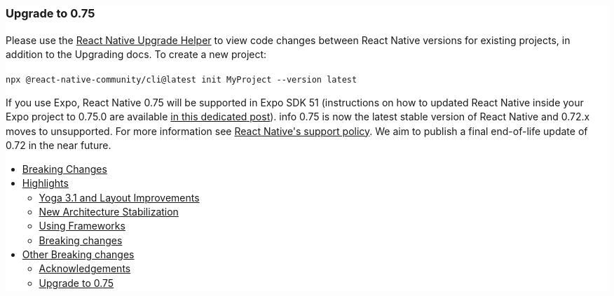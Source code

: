 
### Upgrade to 0.75[​](https://reactnative.dev/blog/2024/08/12/release-0.75#upgrade-to-075 "Direct link to Upgrade to 0.75")
Please use the [React Native Upgrade Helper](https://react-native-community.github.io/upgrade-helper/) to view code changes between React Native versions for existing projects, in addition to the Upgrading docs.
To create a new project:
```
npx @react-native-community/cli@latest init MyProject --version latest
```

If you use Expo, React Native 0.75 will be supported in Expo SDK 51 (instructions on how to updated React Native inside your Expo project to 0.75.0 are available [in this dedicated post](https://expo.dev/changelog/2024/08-14-react-native-0.75)).
info
0.75 is now the latest stable version of React Native and 0.72.x moves to unsupported. For more information see [React Native's support policy](https://github.com/reactwg/react-native-releases/blob/main/docs/support.md). We aim to publish a final end-of-life update of 0.72 in the near future.
  * [Breaking Changes](https://reactnative.dev/blog/2024/08/12/release-0.75#breaking-changes)
  * [Highlights](https://reactnative.dev/blog/2024/08/12/release-0.75#highlights-1)
    * [Yoga 3.1 and Layout Improvements](https://reactnative.dev/blog/2024/08/12/release-0.75#yoga-31-and-layout-improvements)
    * [New Architecture Stabilization](https://reactnative.dev/blog/2024/08/12/release-0.75#new-architecture-stabilization)
    * [Using Frameworks](https://reactnative.dev/blog/2024/08/12/release-0.75#using-frameworks)
    * [Breaking changes](https://reactnative.dev/blog/2024/08/12/release-0.75#breaking-changes-1)
  * [Other Breaking changes](https://reactnative.dev/blog/2024/08/12/release-0.75#other-breaking-changes)
    * [Acknowledgements](https://reactnative.dev/blog/2024/08/12/release-0.75#acknowledgements)
    * [Upgrade to 0.75](https://reactnative.dev/blog/2024/08/12/release-0.75#upgrade-to-075)




